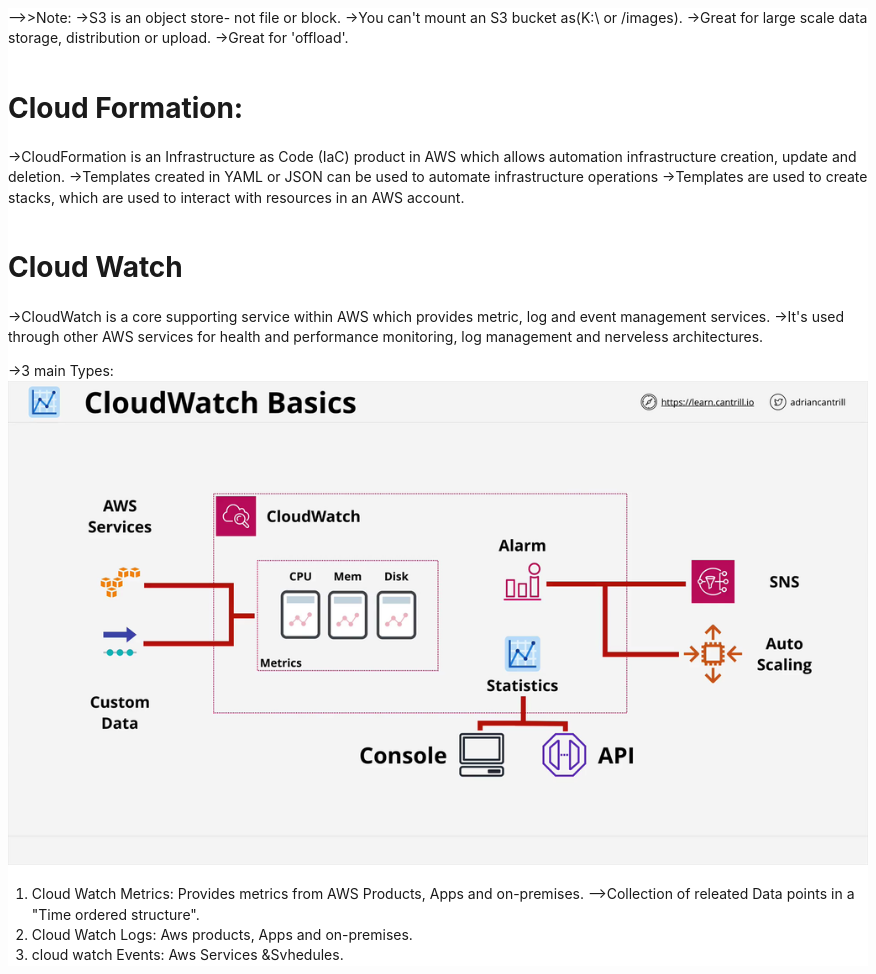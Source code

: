 

-->>Note:
->S3 is an object store- not file or block.
->You can't mount an S3 bucket as(K:\ or /images).
->Great for large scale data storage, distribution or upload.
->Great for 'offload'.


# Cloud Formation:

->CloudFormation is an Infrastructure as Code (IaC) product in AWS which allows automation infrastructure creation, update and deletion.
->Templates created in YAML or JSON can be used to automate infrastructure operations
->Templates are used to create stacks, which are used to interact with resources in an AWS account.


# Cloud Watch
->CloudWatch is a core supporting service within AWS which provides metric, log and event management services.
->It's used through other AWS services for health and performance monitoring, log management and nerveless architectures.

->3 main Types:
![alt text](Images/CloudWatch.png)


1. Cloud Watch  Metrics: Provides metrics from AWS Products, Apps and on-premises.
-->Collection of releated Data points in a "Time ordered structure".
2. Cloud Watch Logs: Aws products, Apps and on-premises.
3. cloud watch Events: Aws Services &Svhedules.
